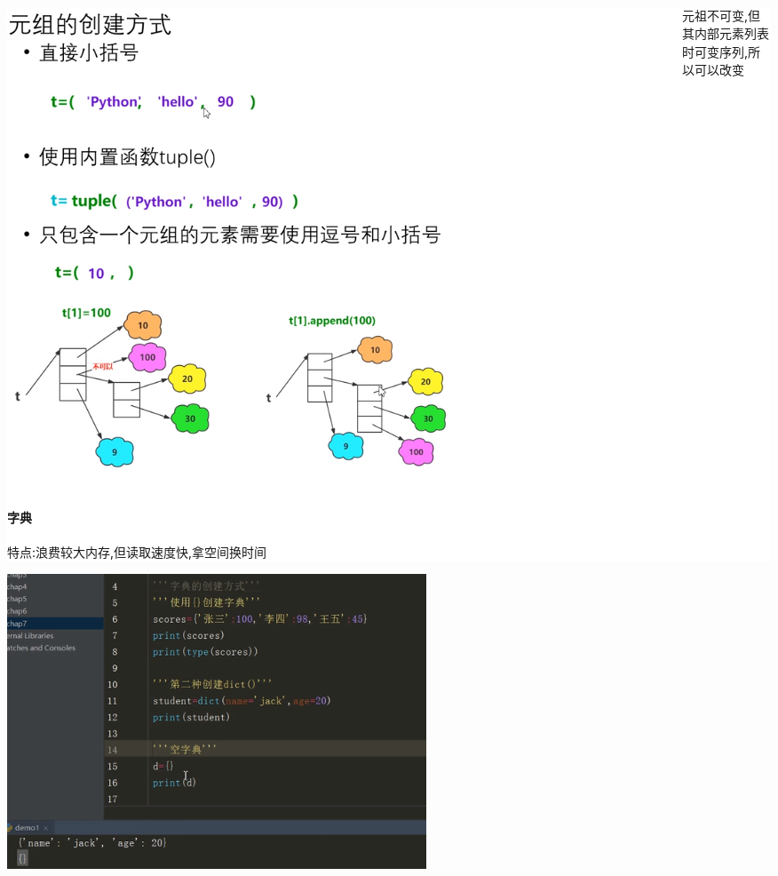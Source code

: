 <img src="python基础语法.assets/image-20211129203133907.png" align="left">

元祖不可变,但其内部元素列表时可变序列,所以可以改变

![image-20211129203936463](python基础语法.assets/image-20211129203936463.png)

#### 字典

特点:浪费较大内存,但读取速度快,拿空间换时间

<img src="python基础语法.assets/image-20211129210130124.png" align="left">
